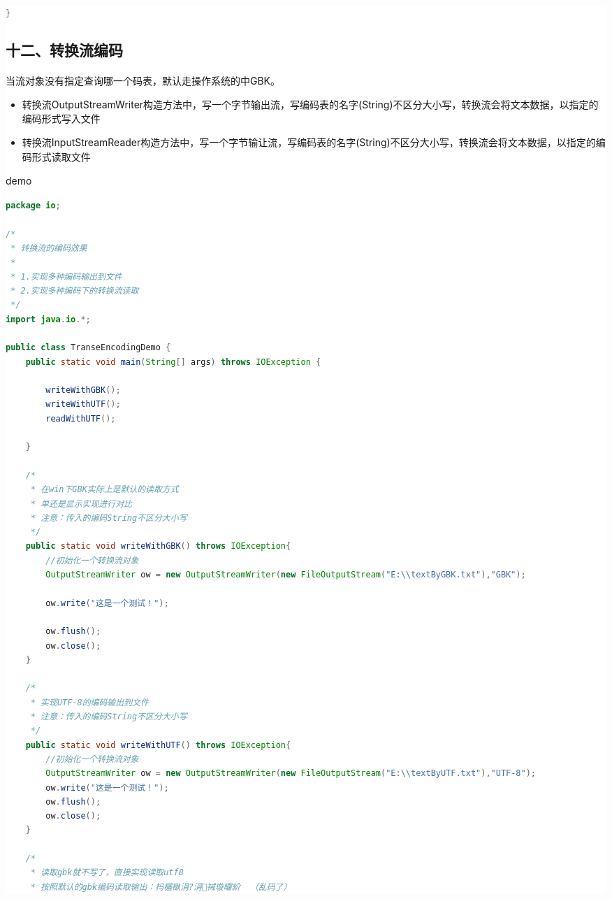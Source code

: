 ```java
}
```
## 十二、转换流编码

当流对象没有指定查询哪一个码表，默认走操作系统的中GBK。

- 转换流OutputStreamWriter构造方法中，写一个字节输出流，写编码表的名字(String)不区分大小写，转换流会将文本数据，以指定的编码形式写入文件


- 转换流InputStreamReader构造方法中，写一个字节输让流，写编码表的名字(String)不区分大小写，转换流会将文本数据，以指定的编码形式读取文件

demo

```java
package io;

/*
 * 转换流的编码效果
 * 
 * 1.实现多种编码输出到文件
 * 2.实现多种编码下的转换流读取
 */
import java.io.*;

public class TranseEncodingDemo {
	public static void main(String[] args) throws IOException {
		
		writeWithGBK();
		writeWithUTF();
		readWithUTF();
		
	}
	
	/*
	 * 在win下GBK实际上是默认的读取方式
	 * 单还是显示实现进行对比
	 * 注意：传入的编码String不区分大小写
	 */
	public static void writeWithGBK() throws IOException{
		//初始化一个转换流对象
		OutputStreamWriter ow = new OutputStreamWriter(new FileOutputStream("E:\\textByGBK.txt"),"GBK");
		
		ow.write("这是一个测试！");
		
		ow.flush();
		ow.close();
	}
	
	/*
	 * 实现UTF-8的编码输出到文件
	 * 注意：传入的编码String不区分大小写
	 */
	public static void writeWithUTF() throws IOException{
		//初始化一个转换流对象
		OutputStreamWriter ow = new OutputStreamWriter(new FileOutputStream("E:\\textByUTF.txt"),"UTF-8");
		ow.write("这是一个测试！");
		ow.flush();
		ow.close();
	}
	
	/*
	 * 读取gbk就不写了，直接实现读取utf8
	 * 按照默认的gbk编码读取输出：杩欐槸涓?涓祴璇曪紒  （乱码了）
```